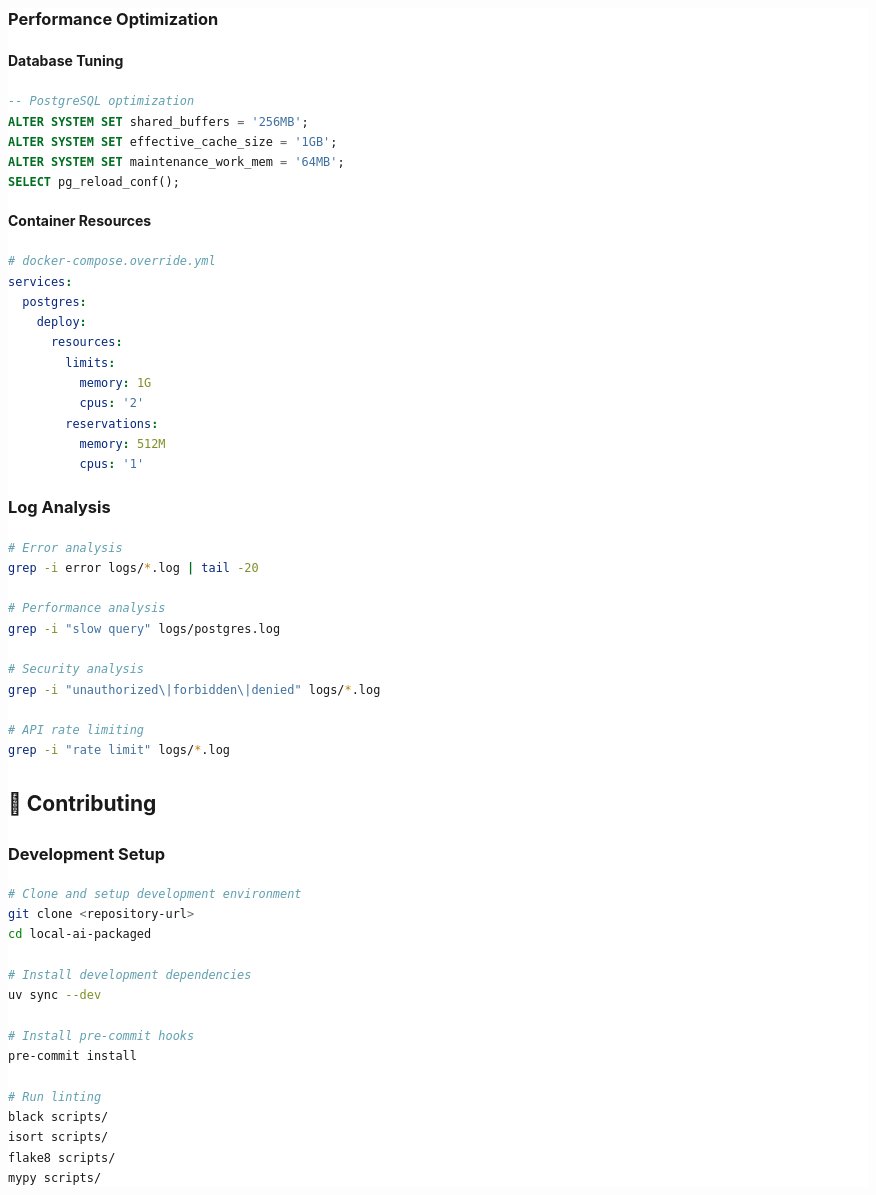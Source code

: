 ### Performance Optimization

#### Database Tuning
```sql
-- PostgreSQL optimization
ALTER SYSTEM SET shared_buffers = '256MB';
ALTER SYSTEM SET effective_cache_size = '1GB';
ALTER SYSTEM SET maintenance_work_mem = '64MB';
SELECT pg_reload_conf();
```

#### Container Resources
```yaml
# docker-compose.override.yml
services:
  postgres:
    deploy:
      resources:
        limits:
          memory: 1G
          cpus: '2'
        reservations:
          memory: 512M
          cpus: '1'
```

### Log Analysis
```bash
# Error analysis
grep -i error logs/*.log | tail -20

# Performance analysis
grep -i "slow query" logs/postgres.log

# Security analysis
grep -i "unauthorized\|forbidden\|denied" logs/*.log

# API rate limiting
grep -i "rate limit" logs/*.log
```

## 🤝 Contributing

### Development Setup

```bash
# Clone and setup development environment
git clone <repository-url>
cd local-ai-packaged

# Install development dependencies
uv sync --dev

# Install pre-commit hooks
pre-commit install

# Run linting
black scripts/
isort scripts/
flake8 scripts/
mypy scripts/
```
